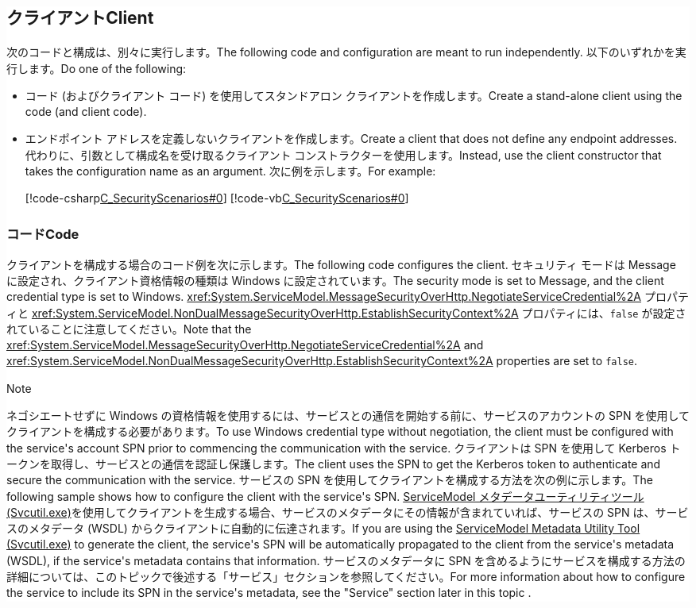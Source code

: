 ## <a name="client"></a><span data-ttu-id="96898-148">クライアント</span><span class="sxs-lookup"><span data-stu-id="96898-148">Client</span></span>

<span data-ttu-id="96898-149">次のコードと構成は、別々に実行します。</span><span class="sxs-lookup"><span data-stu-id="96898-149">The following code and configuration are meant to run independently.</span></span> <span data-ttu-id="96898-150">以下のいずれかを実行します。</span><span class="sxs-lookup"><span data-stu-id="96898-150">Do one of the following:</span></span>

- <span data-ttu-id="96898-151">コード (およびクライアント コード) を使用してスタンドアロン クライアントを作成します。</span><span class="sxs-lookup"><span data-stu-id="96898-151">Create a stand-alone client using the code (and client code).</span></span>

- <span data-ttu-id="96898-152">エンドポイント アドレスを定義しないクライアントを作成します。</span><span class="sxs-lookup"><span data-stu-id="96898-152">Create a client that does not define any endpoint addresses.</span></span> <span data-ttu-id="96898-153">代わりに、引数として構成名を受け取るクライアント コンストラクターを使用します。</span><span class="sxs-lookup"><span data-stu-id="96898-153">Instead, use the client constructor that takes the configuration name as an argument.</span></span> <span data-ttu-id="96898-154">次に例を示します。</span><span class="sxs-lookup"><span data-stu-id="96898-154">For example:</span></span>

  [!code-csharp[C_SecurityScenarios#0](../../../../samples/snippets/csharp/VS_Snippets_CFX/c_securityscenarios/cs/source.cs#0)]
  [!code-vb[C_SecurityScenarios#0](../../../../samples/snippets/visualbasic/VS_Snippets_CFX/c_securityscenarios/vb/source.vb#0)]

### <a name="code"></a><span data-ttu-id="96898-155">コード</span><span class="sxs-lookup"><span data-stu-id="96898-155">Code</span></span>

<span data-ttu-id="96898-156">クライアントを構成する場合のコード例を次に示します。</span><span class="sxs-lookup"><span data-stu-id="96898-156">The following code configures the client.</span></span> <span data-ttu-id="96898-157">セキュリティ モードは Message に設定され、クライアント資格情報の種類は Windows に設定されています。</span><span class="sxs-lookup"><span data-stu-id="96898-157">The security mode is set to Message, and the client credential type is set to Windows.</span></span> <span data-ttu-id="96898-158"><xref:System.ServiceModel.MessageSecurityOverHttp.NegotiateServiceCredential%2A> プロパティと <xref:System.ServiceModel.NonDualMessageSecurityOverHttp.EstablishSecurityContext%2A> プロパティには、`false` が設定されていることに注意してください。</span><span class="sxs-lookup"><span data-stu-id="96898-158">Note that the <xref:System.ServiceModel.MessageSecurityOverHttp.NegotiateServiceCredential%2A> and <xref:System.ServiceModel.NonDualMessageSecurityOverHttp.EstablishSecurityContext%2A> properties are set to `false`.</span></span>

> [!NOTE]
> <span data-ttu-id="96898-159">ネゴシエートせずに Windows の資格情報を使用するには、サービスとの通信を開始する前に、サービスのアカウントの SPN を使用してクライアントを構成する必要があります。</span><span class="sxs-lookup"><span data-stu-id="96898-159">To use Windows credential type without negotiation, the client must be configured with the service's account SPN prior to commencing the communication with the service.</span></span> <span data-ttu-id="96898-160">クライアントは SPN を使用して Kerberos トークンを取得し、サービスとの通信を認証し保護します。</span><span class="sxs-lookup"><span data-stu-id="96898-160">The client uses the SPN to get the Kerberos token to authenticate and secure the communication with the service.</span></span> <span data-ttu-id="96898-161">サービスの SPN を使用してクライアントを構成する方法を次の例に示します。</span><span class="sxs-lookup"><span data-stu-id="96898-161">The following sample shows how to configure the client with the service's SPN.</span></span> <span data-ttu-id="96898-162">[ServiceModel メタデータユーティリティツール (Svcutil.exe)](../servicemodel-metadata-utility-tool-svcutil-exe.md)を使用してクライアントを生成する場合、サービスのメタデータにその情報が含まれていれば、サービスの SPN は、サービスのメタデータ (WSDL) からクライアントに自動的に伝達されます。</span><span class="sxs-lookup"><span data-stu-id="96898-162">If you are using the [ServiceModel Metadata Utility Tool (Svcutil.exe)](../servicemodel-metadata-utility-tool-svcutil-exe.md) to generate the client, the service's SPN will be automatically propagated to the client from the service's metadata (WSDL), if the service's metadata contains that information.</span></span> <span data-ttu-id="96898-163">サービスのメタデータに SPN を含めるようにサービスを構成する方法の詳細については、このトピックで後述する「サービス」セクションを参照してください。</span><span class="sxs-lookup"><span data-stu-id="96898-163">For more information about how to configure the service to include its SPN in the service's metadata, see the "Service" section later in this topic .</span></span>
>